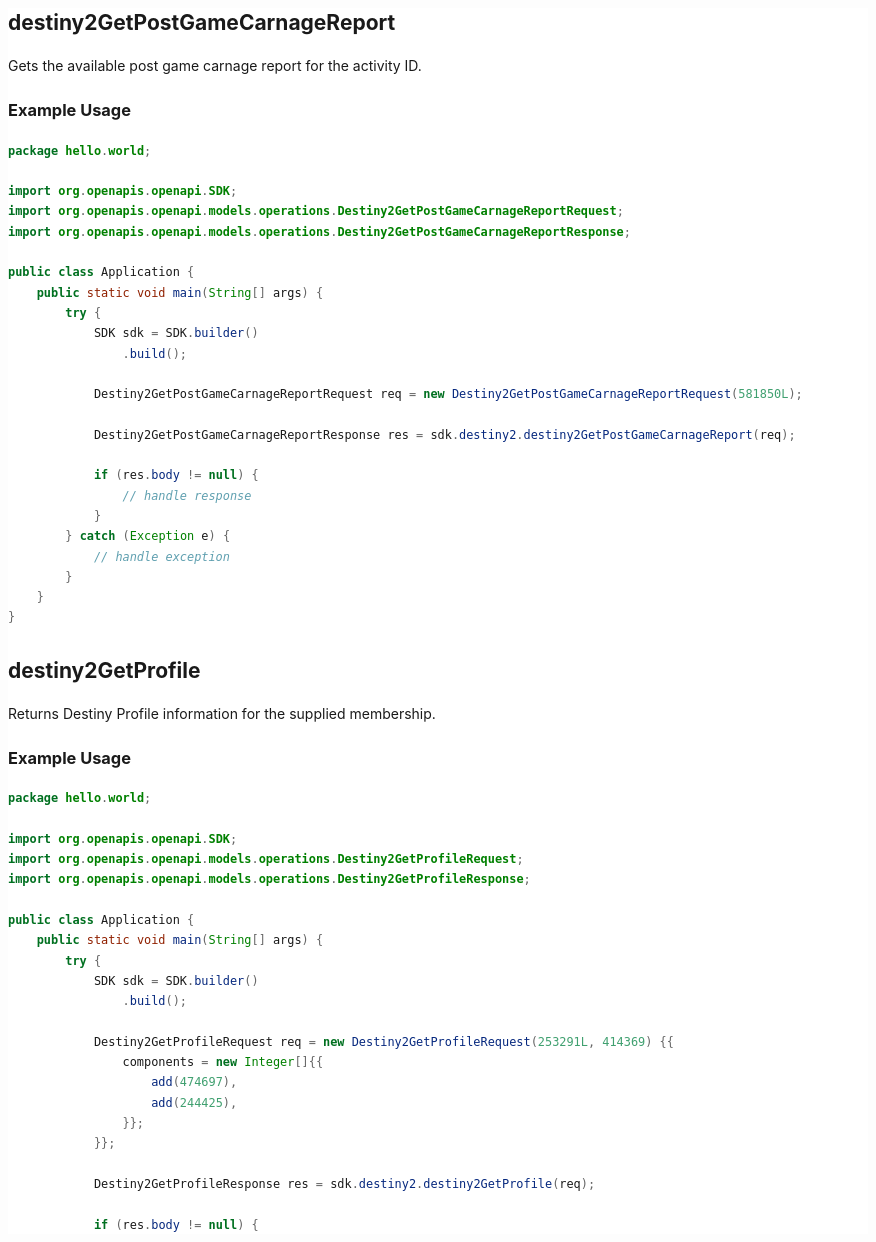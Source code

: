 ## destiny2GetPostGameCarnageReport

Gets the available post game carnage report for the activity ID.

### Example Usage

```java
package hello.world;

import org.openapis.openapi.SDK;
import org.openapis.openapi.models.operations.Destiny2GetPostGameCarnageReportRequest;
import org.openapis.openapi.models.operations.Destiny2GetPostGameCarnageReportResponse;

public class Application {
    public static void main(String[] args) {
        try {
            SDK sdk = SDK.builder()
                .build();

            Destiny2GetPostGameCarnageReportRequest req = new Destiny2GetPostGameCarnageReportRequest(581850L);            

            Destiny2GetPostGameCarnageReportResponse res = sdk.destiny2.destiny2GetPostGameCarnageReport(req);

            if (res.body != null) {
                // handle response
            }
        } catch (Exception e) {
            // handle exception
        }
    }
}
```

## destiny2GetProfile

Returns Destiny Profile information for the supplied membership.

### Example Usage

```java
package hello.world;

import org.openapis.openapi.SDK;
import org.openapis.openapi.models.operations.Destiny2GetProfileRequest;
import org.openapis.openapi.models.operations.Destiny2GetProfileResponse;

public class Application {
    public static void main(String[] args) {
        try {
            SDK sdk = SDK.builder()
                .build();

            Destiny2GetProfileRequest req = new Destiny2GetProfileRequest(253291L, 414369) {{
                components = new Integer[]{{
                    add(474697),
                    add(244425),
                }};
            }};            

            Destiny2GetProfileResponse res = sdk.destiny2.destiny2GetProfile(req);

            if (res.body != null) {
```